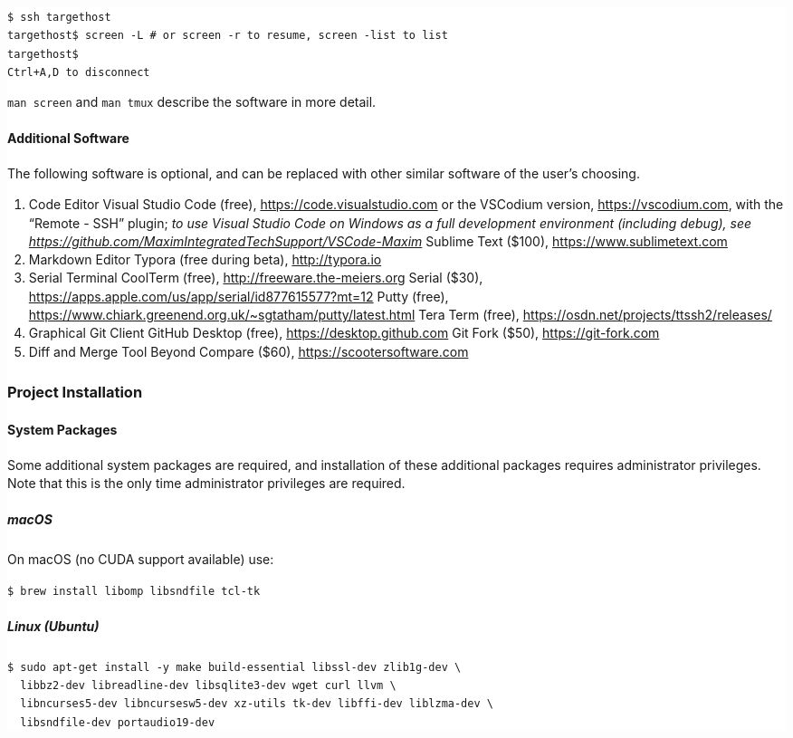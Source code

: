 ```shell
$ ssh targethost
targethost$ screen -L # or screen -r to resume, screen -list to list
targethost$
Ctrl+A,D to disconnect
```

`man screen` and `man tmux` describe the software in more detail.

#### Additional Software

The following software is optional, and can be replaced with other similar software of the user’s choosing.

1. Code Editor
   Visual Studio Code (free), https://code.visualstudio.com or the VSCodium version, https://vscodium.com, with the “Remote - SSH” plugin; *to use Visual Studio Code on Windows as a full development environment (including debug), see https://github.com/MaximIntegratedTechSupport/VSCode-Maxim*
   Sublime Text ($100), https://www.sublimetext.com
2. Markdown Editor
   Typora (free during beta), http://typora.io
3. Serial Terminal
   CoolTerm (free), http://freeware.the-meiers.org
   Serial ($30), https://apps.apple.com/us/app/serial/id877615577?mt=12
   Putty (free), https://www.chiark.greenend.org.uk/~sgtatham/putty/latest.html
   Tera Term (free), https://osdn.net/projects/ttssh2/releases/
4. Graphical Git Client
   GitHub Desktop (free), https://desktop.github.com
   Git Fork ($50), https://git-fork.com
5. Diff and Merge Tool
   Beyond Compare ($60), https://scootersoftware.com

### Project Installation

#### System Packages

Some additional system packages are required, and installation of these additional packages requires administrator privileges. Note that this is the only time administrator privileges are required.

##### macOS

On macOS (no CUDA support available) use:

```shell
$ brew install libomp libsndfile tcl-tk
```

##### Linux (Ubuntu)

```shell
$ sudo apt-get install -y make build-essential libssl-dev zlib1g-dev \
  libbz2-dev libreadline-dev libsqlite3-dev wget curl llvm \
  libncurses5-dev libncursesw5-dev xz-utils tk-dev libffi-dev liblzma-dev \
  libsndfile-dev portaudio19-dev
```
